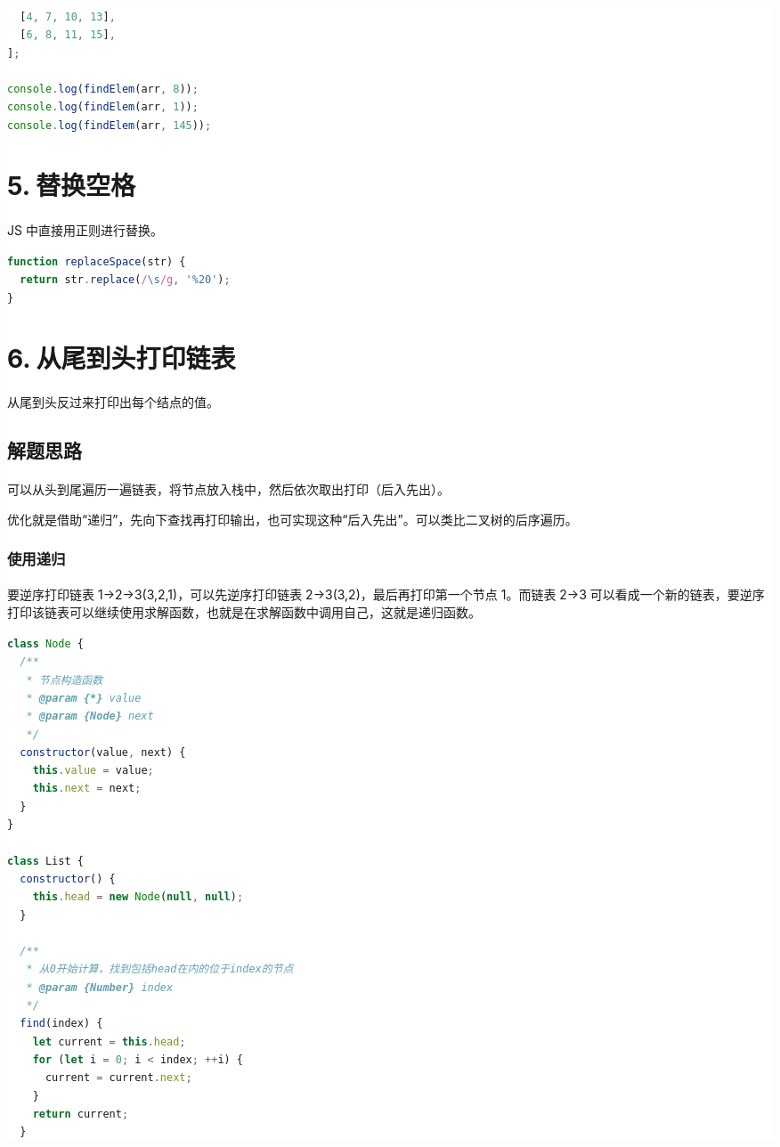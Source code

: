 ```js
  [4, 7, 10, 13],
  [6, 8, 11, 15],
];

console.log(findElem(arr, 8));
console.log(findElem(arr, 1));
console.log(findElem(arr, 145));
```

# 5. 替换空格

JS 中直接用正则进行替换。

```js
function replaceSpace(str) {
  return str.replace(/\s/g, '%20');
}
```

# 6. 从尾到头打印链表

从尾到头反过来打印出每个结点的值。

## 解题思路

可以从头到尾遍历一遍链表，将节点放入栈中，然后依次取出打印（后入先出）。

优化就是借助“递归”，先向下查找再打印输出，也可实现这种“后入先出”。可以类比二叉树的后序遍历。

### 使用递归

要逆序打印链表 1->2->3(3,2,1)，可以先逆序打印链表 2->3(3,2)，最后再打印第一个节点 1。而链表 2->3 可以看成一个新的链表，要逆序打印该链表可以继续使用求解函数，也就是在求解函数中调用自己，这就是递归函数。

```js
class Node {
  /**
   * 节点构造函数
   * @param {*} value
   * @param {Node} next
   */
  constructor(value, next) {
    this.value = value;
    this.next = next;
  }
}

class List {
  constructor() {
    this.head = new Node(null, null);
  }

  /**
   * 从0开始计算，找到包括head在内的位于index的节点
   * @param {Number} index
   */
  find(index) {
    let current = this.head;
    for (let i = 0; i < index; ++i) {
      current = current.next;
    }
    return current;
  }
```